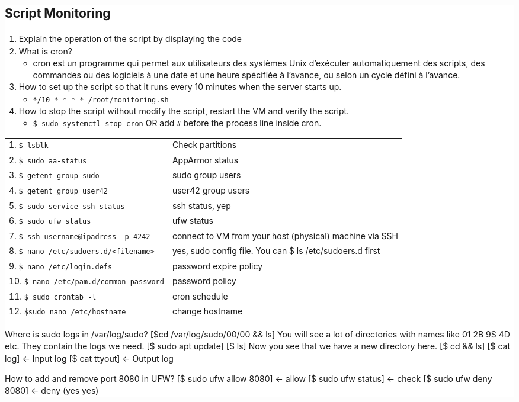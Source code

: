 
## Script Monitoring

1. Explain the operation of the script by displaying the code
2. What is cron?
    - cron est un programme qui permet aux utilisateurs des systèmes Unix d’exécuter automatiquement                                                                     des scripts, des commandes ou des logiciels à une date et une heure spécifiée à l’avance, ou selon un cycle défini à l’avance. 
3. How to set up the script so that it runs every 10 minutes when the server starts up.
    - `*/10 * * * * /root/monitoring.sh`
4. How to stop the script without modify the script, restart the VM and verify the script.
    - `$ sudo systemctl stop cron` OR add `#` before the process line inside cron.



|                                          |                                                             |
| ---------------------------------------- | ----------------------------------------------------------- |
| 1. `$ lsblk`                             | Check partitions
| 2. `$ sudo aa-status`                    | AppArmor status
| 3. `$ getent group sudo`                 | sudo group users
| 4. `$ getent group user42`               | user42 group users
| 5. `$ sudo service ssh status`           | ssh status, yep
| 6. `$ sudo ufw status`                   | ufw status
| 7. `$ ssh username@ipadress -p 4242`     | connect to VM from your host (physical) machine via SSH
| 8. `$ nano /etc/sudoers.d/<filename>`    | yes, sudo config file. You can $ ls /etc/sudoers.d first
| 9. `$ nano /etc/login.defs`              | password expire policy
| 10. `$ nano /etc/pam.d/common-password`  | password policy
| 11. `$ sudo crontab -l`                  | cron schedule
| 12. `$sudo nano /etc/hostname`           | change hostname



Where is sudo logs in /var/log/sudo?
[$cd /var/log/sudo/00/00 && ls]
You will see a lot of directories with names like 01 2B 9S 4D etc. They contain the logs we need.
[$ sudo apt update]
[$ ls]
Now you see that we have a new directory here.
[$ cd <nameofnewdirectory> && ls]
[$ cat log] <- Input log
[$ cat ttyout] <- Output log

How to add and remove port 8080 in UFW?
[$ sudo ufw allow 8080] <- allow
[$ sudo ufw status] <- check
[$ sudo ufw deny 8080] <- deny (yes yes)
